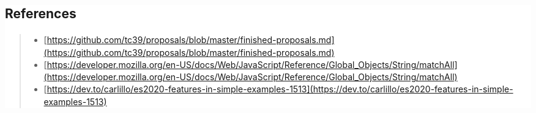 ## References

> - [https://github.com/tc39/proposals/blob/master/finished-proposals.md](https://github.com/tc39/proposals/blob/master/finished-proposals.md)
> - [https://developer.mozilla.org/en-US/docs/Web/JavaScript/Reference/Global_Objects/String/matchAll](https://developer.mozilla.org/en-US/docs/Web/JavaScript/Reference/Global_Objects/String/matchAll)
> - [https://dev.to/carlillo/es2020-features-in-simple-examples-1513](https://dev.to/carlillo/es2020-features-in-simple-examples-1513)
